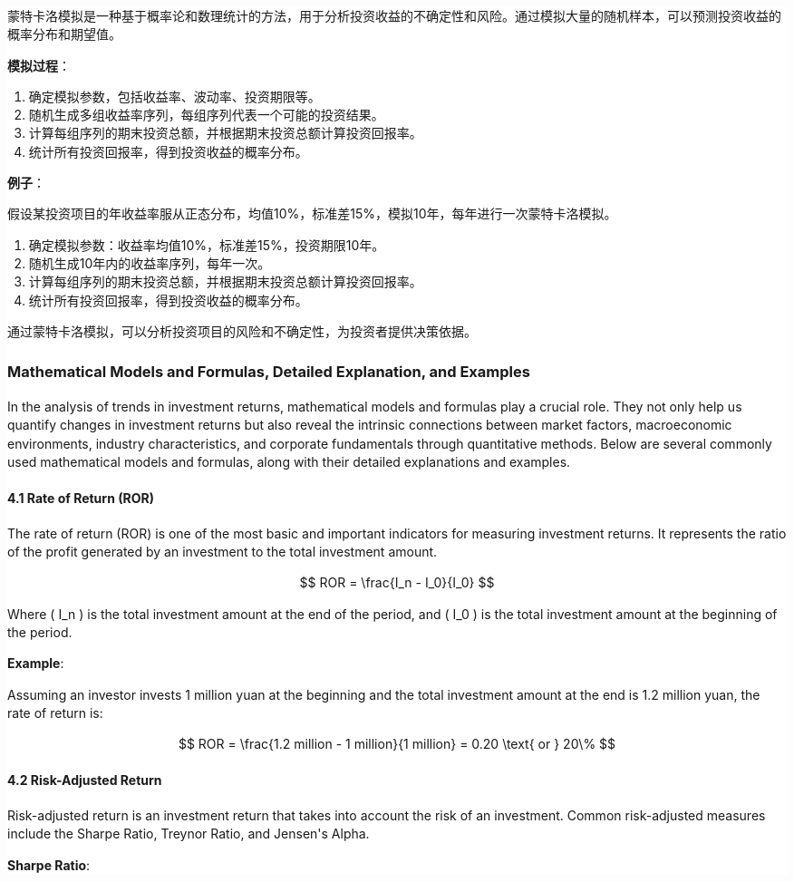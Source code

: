 蒙特卡洛模拟是一种基于概率论和数理统计的方法，用于分析投资收益的不确定性和风险。通过模拟大量的随机样本，可以预测投资收益的概率分布和期望值。

**模拟过程**：

1. 确定模拟参数，包括收益率、波动率、投资期限等。
2. 随机生成多组收益率序列，每组序列代表一个可能的投资结果。
3. 计算每组序列的期末投资总额，并根据期末投资总额计算投资回报率。
4. 统计所有投资回报率，得到投资收益的概率分布。

**例子**：

假设某投资项目的年收益率服从正态分布，均值10%，标准差15%，模拟10年，每年进行一次蒙特卡洛模拟。

1. 确定模拟参数：收益率均值10%，标准差15%，投资期限10年。
2. 随机生成10年内的收益率序列，每年一次。
3. 计算每组序列的期末投资总额，并根据期末投资总额计算投资回报率。
4. 统计所有投资回报率，得到投资收益的概率分布。

通过蒙特卡洛模拟，可以分析投资项目的风险和不确定性，为投资者提供决策依据。

### Mathematical Models and Formulas, Detailed Explanation, and Examples

In the analysis of trends in investment returns, mathematical models and formulas play a crucial role. They not only help us quantify changes in investment returns but also reveal the intrinsic connections between market factors, macroeconomic environments, industry characteristics, and corporate fundamentals through quantitative methods. Below are several commonly used mathematical models and formulas, along with their detailed explanations and examples.

#### 4.1 Rate of Return (ROR)

The rate of return (ROR) is one of the most basic and important indicators for measuring investment returns. It represents the ratio of the profit generated by an investment to the total investment amount.

$$
ROR = \frac{I_n - I_0}{I_0}
$$

Where \( I_n \) is the total investment amount at the end of the period, and \( I_0 \) is the total investment amount at the beginning of the period.

**Example**:

Assuming an investor invests 1 million yuan at the beginning and the total investment amount at the end is 1.2 million yuan, the rate of return is:

$$
ROR = \frac{1.2 million - 1 million}{1 million} = 0.20 \text{ or } 20\%
$$

#### 4.2 Risk-Adjusted Return

Risk-adjusted return is an investment return that takes into account the risk of an investment. Common risk-adjusted measures include the Sharpe Ratio, Treynor Ratio, and Jensen's Alpha.

**Sharpe Ratio**:
